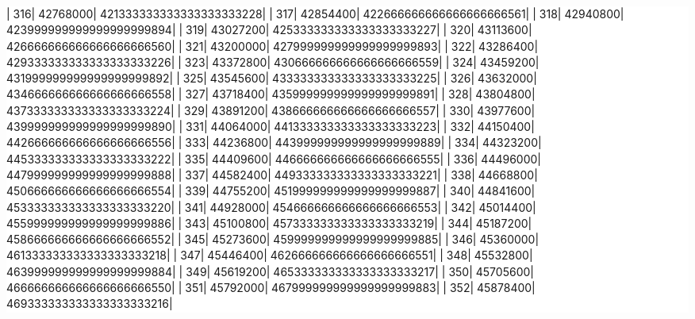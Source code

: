 |    316|    42768000|  421333333333333333333228|
|    317|    42854400|  422666666666666666666561|
|    318|    42940800|  423999999999999999999894|
|    319|    43027200|  425333333333333333333227|
|    320|    43113600|  426666666666666666666560|
|    321|    43200000|  427999999999999999999893|
|    322|    43286400|  429333333333333333333226|
|    323|    43372800|  430666666666666666666559|
|    324|    43459200|  431999999999999999999892|
|    325|    43545600|  433333333333333333333225|
|    326|    43632000|  434666666666666666666558|
|    327|    43718400|  435999999999999999999891|
|    328|    43804800|  437333333333333333333224|
|    329|    43891200|  438666666666666666666557|
|    330|    43977600|  439999999999999999999890|
|    331|    44064000|  441333333333333333333223|
|    332|    44150400|  442666666666666666666556|
|    333|    44236800|  443999999999999999999889|
|    334|    44323200|  445333333333333333333222|
|    335|    44409600|  446666666666666666666555|
|    336|    44496000|  447999999999999999999888|
|    337|    44582400|  449333333333333333333221|
|    338|    44668800|  450666666666666666666554|
|    339|    44755200|  451999999999999999999887|
|    340|    44841600|  453333333333333333333220|
|    341|    44928000|  454666666666666666666553|
|    342|    45014400|  455999999999999999999886|
|    343|    45100800|  457333333333333333333219|
|    344|    45187200|  458666666666666666666552|
|    345|    45273600|  459999999999999999999885|
|    346|    45360000|  461333333333333333333218|
|    347|    45446400|  462666666666666666666551|
|    348|    45532800|  463999999999999999999884|
|    349|    45619200|  465333333333333333333217|
|    350|    45705600|  466666666666666666666550|
|    351|    45792000|  467999999999999999999883|
|    352|    45878400|  469333333333333333333216|